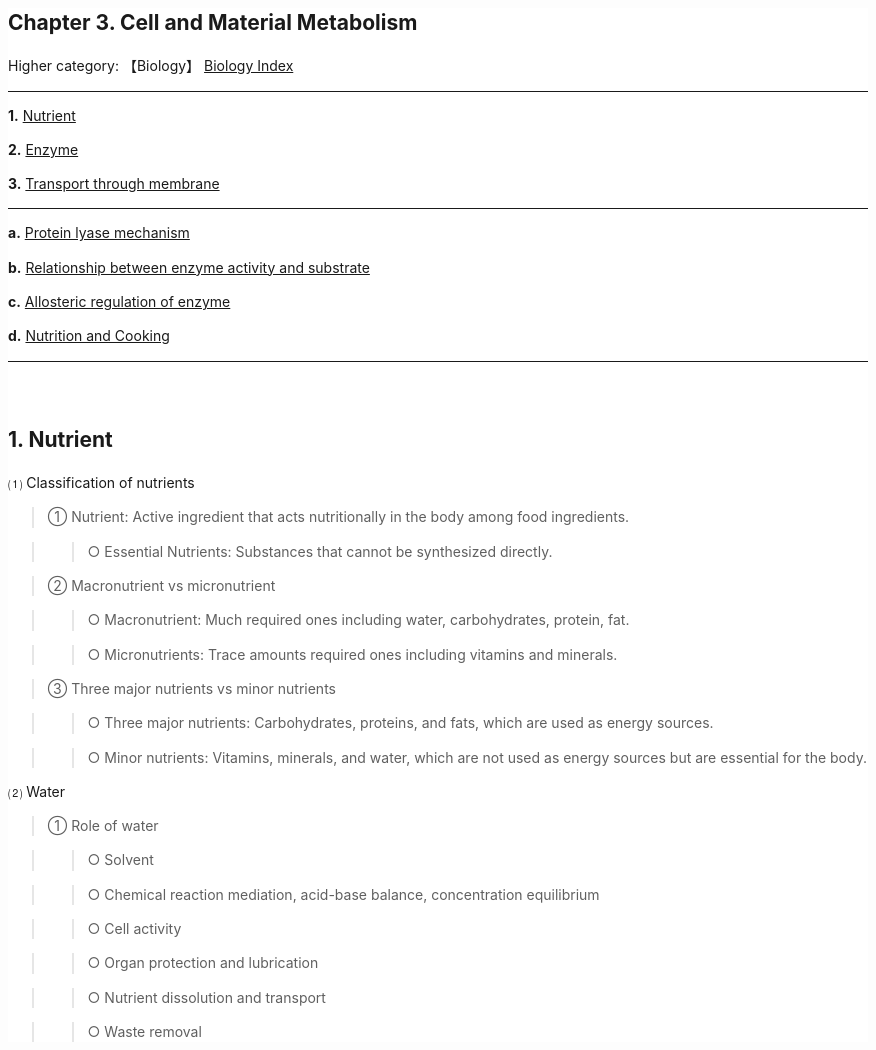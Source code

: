 ## **Chapter 3. Cell and Material Metabolism**

Higher category: 【Biology】 [Biology Index](https://jb243.github.io/pages/1457) 

---

**1.** [Nutrient](#1-nutrient)

**2.** [Enzyme](#2-enzyme)

**3.** [Transport through membrane](#3-transport-through-membrane)

---

**a.** [Protein lyase mechanism](https://jb243.github.io/pages/1022)

**b.** [Relationship between enzyme activity and substrate](https://jb243.github.io/pages/1024)

**c.** [Allosteric regulation of enzyme](https://jb243.github.io/pages/308)

**d.** [Nutrition and Cooking](https://jb243.github.io/pages/297)

---

<br>

## **1. Nutrient**

⑴ Classification of nutrients

> ① Nutrient: Active ingredient that acts nutritionally in the body among food ingredients.

>> ○ Essential Nutrients: Substances that cannot be synthesized directly.

> ② Macronutrient vs micronutrient

>> ○ Macronutrient: Much required ones including water, carbohydrates, protein, fat.

>> ○ Micronutrients: Trace amounts required ones including vitamins and minerals.

> ③ Three major nutrients vs minor nutrients

>> ○ Three major nutrients: Carbohydrates, proteins, and fats, which are used as energy sources.

>> ○ Minor nutrients: Vitamins, minerals, and water, which are not used as energy sources but are essential for the body.

⑵ Water

> ① Role of water

>> ○ Solvent

>> ○ Chemical reaction mediation, acid-base balance, concentration equilibrium

>> ○ Cell activity

>> ○ Organ protection and lubrication

>> ○ Nutrient dissolution and transport

>> ○ Waste removal

